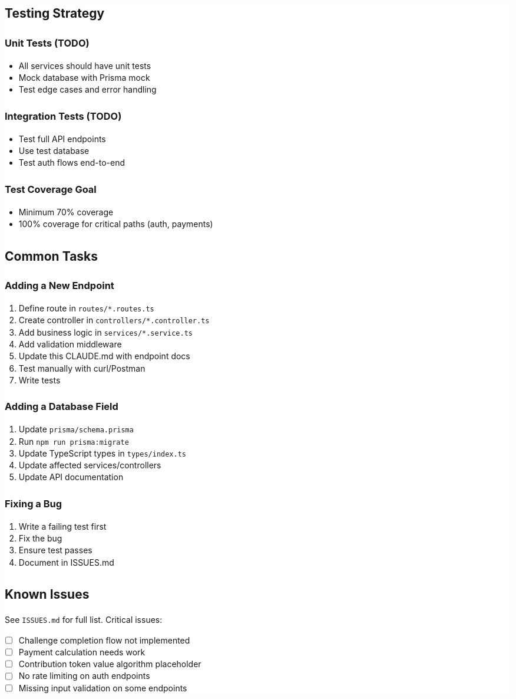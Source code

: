 ## Testing Strategy

### Unit Tests (TODO)
- All services should have unit tests
- Mock database with Prisma mock
- Test edge cases and error handling

### Integration Tests (TODO)
- Test full API endpoints
- Use test database
- Test auth flows end-to-end

### Test Coverage Goal
- Minimum 70% coverage
- 100% coverage for critical paths (auth, payments)

## Common Tasks

### Adding a New Endpoint
1. Define route in `routes/*.routes.ts`
2. Create controller in `controllers/*.controller.ts`
3. Add business logic in `services/*.service.ts`
4. Add validation middleware
5. Update this CLAUDE.md with endpoint docs
6. Test manually with curl/Postman
7. Write tests

### Adding a Database Field
1. Update `prisma/schema.prisma`
2. Run `npm run prisma:migrate`
3. Update TypeScript types in `types/index.ts`
4. Update affected services/controllers
5. Update API documentation

### Fixing a Bug
1. Write a failing test first
2. Fix the bug
3. Ensure test passes
4. Document in ISSUES.md

## Known Issues

See `ISSUES.md` for full list. Critical issues:
- [ ] Challenge completion flow not implemented
- [ ] Payment calculation needs work
- [ ] Contribution token value algorithm placeholder
- [ ] No rate limiting on auth endpoints
- [ ] Missing input validation on some endpoints
